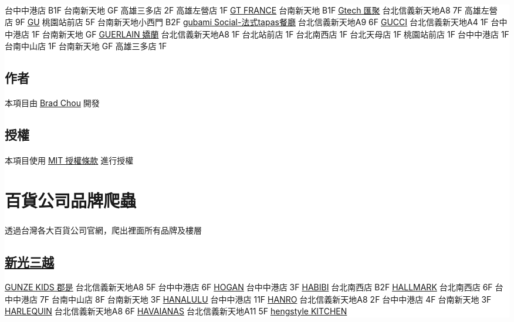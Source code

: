 台中中港店 B1F
台南新天地 GF
高雄三多店 2F
高雄左營店 1F
[GT FRANCE](https://www.skm.com.tw/brand/11447)
台南新天地 B1F
[Gtech 匯聚](https://www.skm.com.tw/brand/11916)
台北信義新天地A8 7F
高雄左營店 9F
[GU](https://www.skm.com.tw/brand/12636)
桃園站前店 5F
台南新天地小西門 B2F
[gubami Social-法式tapas餐廳](https://www.skm.com.tw/brand/11901)
台北信義新天地A9 6F
[GUCCI](https://www.skm.com.tw/brand/12802)
台北信義新天地A4 1F
台中中港店 1F
台南新天地 GF
[GUERLAIN 嬌蘭](https://www.skm.com.tw/brand/11590)
台北信義新天地A8 1F
台北站前店 1F
台北南西店 1F
台北天母店 1F
桃園站前店 1F
台中中港店 1F
台南中山店 1F
台南新天地 GF
高雄三多店 1F
## 作者
本項目由 [Brad Chou](https://github.com/bradchow) 開發
## 授權
本項目使用 [MIT 授權條款](./LICENSE.md) 進行授權
# 百貨公司品牌爬蟲
透過台灣各大百貨公司官網，爬出裡面所有品牌及樓層
## [新光三越](https://www.skm.com.tw/brand_list/?brand_capital=&brand_category=&query=&page=1)
[GUNZE KIDS 郡是](https://www.skm.com.tw/brand/12894)
台北信義新天地A8 5F
台中中港店 6F
[HOGAN](https://www.skm.com.tw/brand/248)
台中中港店 3F
[HABIBI](https://www.skm.com.tw/brand/1720)
台北南西店 B2F
[HALLMARK](https://www.skm.com.tw/brand/173)
台北南西店 6F
台中中港店 7F
台南中山店 8F
台南新天地 3F
[HANALULU](https://www.skm.com.tw/brand/13085)
台中中港店 11F
[HANRO](https://www.skm.com.tw/brand/12919)
台北信義新天地A8 2F
台中中港店 4F
台南新天地 3F
[HARLEQUIN](https://www.skm.com.tw/brand/2793)
台北信義新天地A8 6F
[HAVAIANAS](https://www.skm.com.tw/brand/13022)
台北信義新天地A11 5F
[hengstyle KITCHEN](https://www.skm.com.tw/brand/1717)